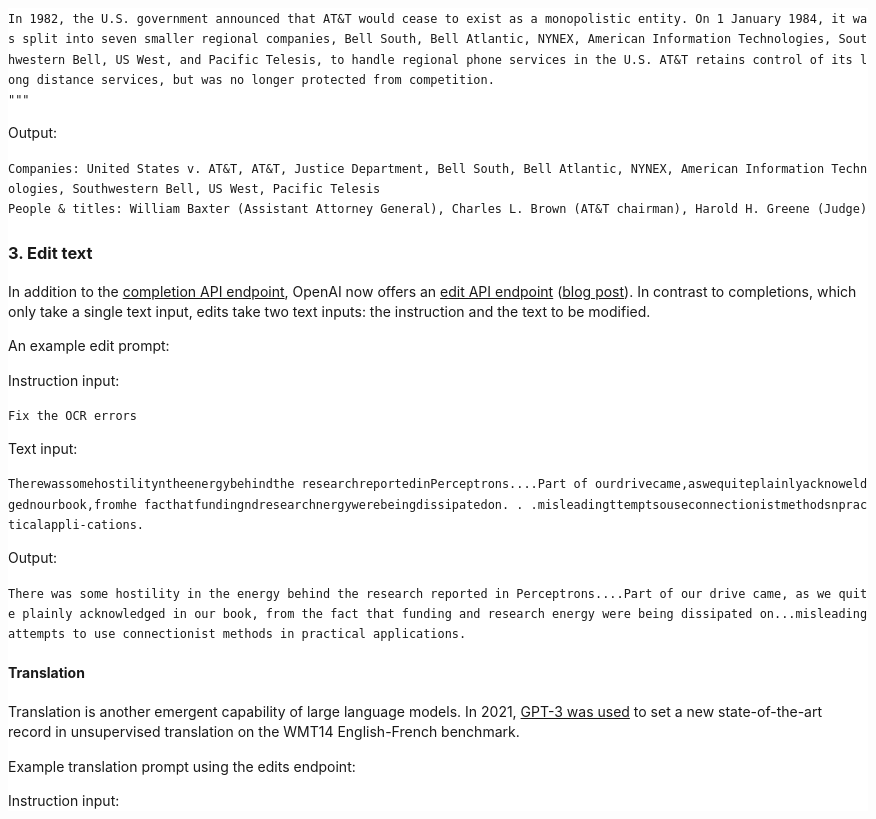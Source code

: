 ```text
In 1982, the U.S. government announced that AT&T would cease to exist as a monopolistic entity. On 1 January 1984, it was split into seven smaller regional companies, Bell South, Bell Atlantic, NYNEX, American Information Technologies, Southwestern Bell, US West, and Pacific Telesis, to handle regional phone services in the U.S. AT&T retains control of its long distance services, but was no longer protected from competition.
"""
```

Output:

```text
Companies: United States v. AT&T, AT&T, Justice Department, Bell South, Bell Atlantic, NYNEX, American Information Technologies, Southwestern Bell, US West, Pacific Telesis
People & titles: William Baxter (Assistant Attorney General), Charles L. Brown (AT&T chairman), Harold H. Greene (Judge)
```

### 3. Edit text

In addition to the [completion API endpoint](https://beta.openai.com/docs/api-reference/completions), OpenAI now offers an [edit API endpoint](https://beta.openai.com/docs/api-reference/edits) ([blog post](https://openai.com/blog/gpt-3-edit-insert/)). In contrast to completions, which only take a single text input, edits take two text inputs: the instruction and the text to be modified.

An example edit prompt:

Instruction input:

```text
Fix the OCR errors
```

Text input:

```text
Therewassomehostilityntheenergybehindthe researchreportedinPerceptrons....Part of ourdrivecame,aswequiteplainlyacknoweldgednourbook,fromhe facthatfundingndresearchnergywerebeingdissipatedon. . .misleadingttemptsouseconnectionistmethodsnpracticalappli-cations.
```

Output:

```text
There was some hostility in the energy behind the research reported in Perceptrons....Part of our drive came, as we quite plainly acknowledged in our book, from the fact that funding and research energy were being dissipated on...misleading attempts to use connectionist methods in practical applications.
```

#### Translation

Translation is another emergent capability of large language models. In 2021, [GPT-3 was used](https://arxiv.org/abs/2110.05448) to set a new state-of-the-art record in unsupervised translation on the WMT14 English-French benchmark.

Example translation prompt using the edits endpoint:

Instruction input:
